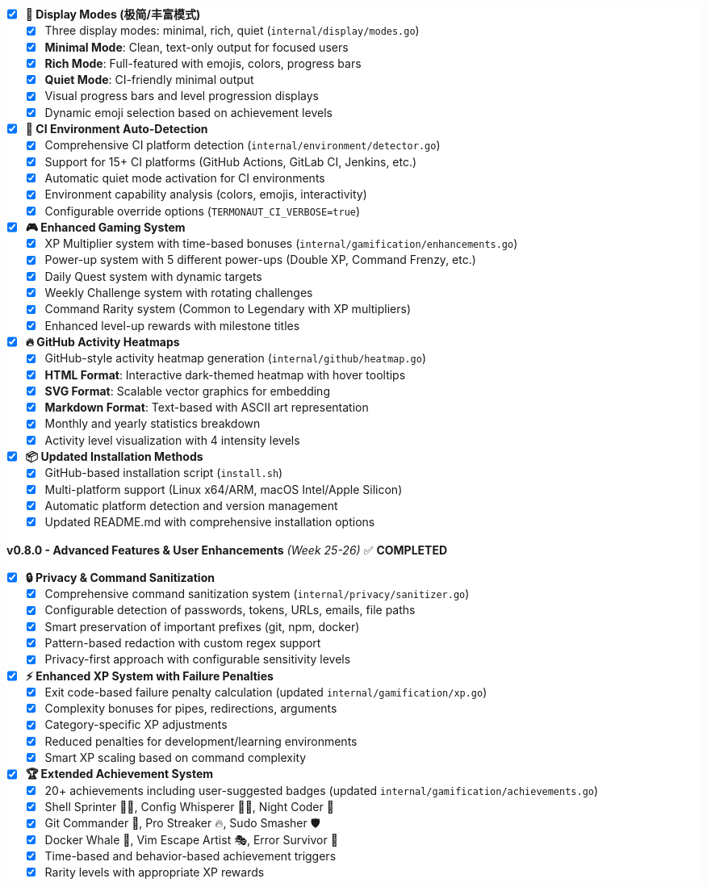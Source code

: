 - [x] **🎨 Display Modes (极简/丰富模式)**
  - [x] Three display modes: minimal, rich, quiet (`internal/display/modes.go`)
  - [x] **Minimal Mode**: Clean, text-only output for focused users
  - [x] **Rich Mode**: Full-featured with emojis, colors, progress bars
  - [x] **Quiet Mode**: CI-friendly minimal output
  - [x] Visual progress bars and level progression displays
  - [x] Dynamic emoji selection based on achievement levels

- [x] **🤖 CI Environment Auto-Detection**
  - [x] Comprehensive CI platform detection (`internal/environment/detector.go`)
  - [x] Support for 15+ CI platforms (GitHub Actions, GitLab CI, Jenkins, etc.)
  - [x] Automatic quiet mode activation for CI environments
  - [x] Environment capability analysis (colors, emojis, interactivity)
  - [x] Configurable override options (`TERMONAUT_CI_VERBOSE=true`)

- [x] **🎮 Enhanced Gaming System**
  - [x] XP Multiplier system with time-based bonuses (`internal/gamification/enhancements.go`)
  - [x] Power-up system with 5 different power-ups (Double XP, Command Frenzy, etc.)
  - [x] Daily Quest system with dynamic targets
  - [x] Weekly Challenge system with rotating challenges
  - [x] Command Rarity system (Common to Legendary with XP multipliers)
  - [x] Enhanced level-up rewards with milestone titles

- [x] **🔥 GitHub Activity Heatmaps**
  - [x] GitHub-style activity heatmap generation (`internal/github/heatmap.go`)
  - [x] **HTML Format**: Interactive dark-themed heatmap with hover tooltips
  - [x] **SVG Format**: Scalable vector graphics for embedding
  - [x] **Markdown Format**: Text-based with ASCII art representation
  - [x] Monthly and yearly statistics breakdown
  - [x] Activity level visualization with 4 intensity levels

- [x] **📦 Updated Installation Methods**
  - [x] GitHub-based installation script (`install.sh`)
  - [x] Multi-platform support (Linux x64/ARM, macOS Intel/Apple Silicon)
  - [x] Automatic platform detection and version management
  - [x] Updated README.md with comprehensive installation options

**v0.8.0 - Advanced Features & User Enhancements** *(Week 25-26)* ✅ **COMPLETED**
- [x] **🔒 Privacy & Command Sanitization**
  - [x] Comprehensive command sanitization system (`internal/privacy/sanitizer.go`)
  - [x] Configurable detection of passwords, tokens, URLs, emails, file paths
  - [x] Smart preservation of important prefixes (git, npm, docker)
  - [x] Pattern-based redaction with custom regex support
  - [x] Privacy-first approach with configurable sensitivity levels

- [x] **⚡ Enhanced XP System with Failure Penalties**
  - [x] Exit code-based failure penalty calculation (updated `internal/gamification/xp.go`)
  - [x] Complexity bonuses for pipes, redirections, arguments
  - [x] Category-specific XP adjustments
  - [x] Reduced penalties for development/learning environments
  - [x] Smart XP scaling based on command complexity

- [x] **🏆 Extended Achievement System**
  - [x] 20+ achievements including user-suggested badges (updated `internal/gamification/achievements.go`)
  - [x] Shell Sprinter 🏃‍♂️, Config Whisperer 🧙‍♂️, Night Coder 🌙
  - [x] Git Commander 🧬, Pro Streaker 🔥, Sudo Smasher 🛡️
  - [x] Docker Whale 🐳, Vim Escape Artist 🎭, Error Survivor 💪
  - [x] Time-based and behavior-based achievement triggers
  - [x] Rarity levels with appropriate XP rewards
